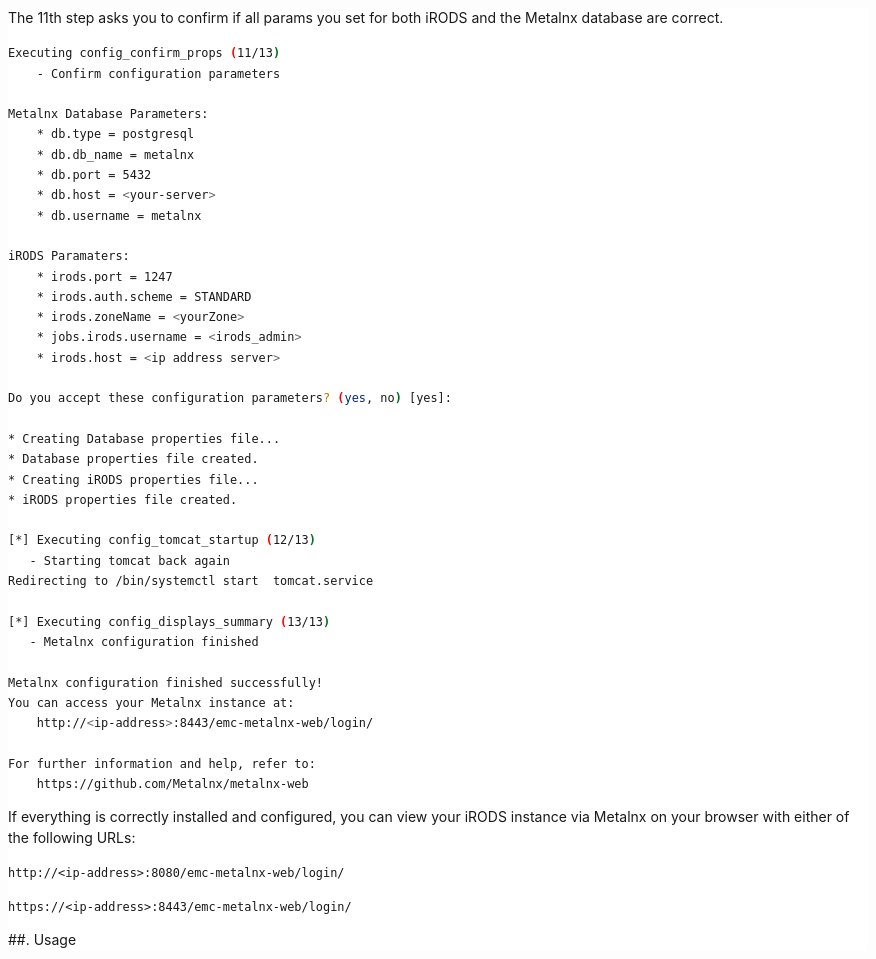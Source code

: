 The 11th step asks you to confirm if all params you set for both iRODS and the Metalnx database are correct.

```sh
Executing config_confirm_props (11/13)
    - Confirm configuration parameters

Metalnx Database Parameters:
    * db.type = postgresql
    * db.db_name = metalnx
    * db.port = 5432
    * db.host = <your-server>
    * db.username = metalnx

iRODS Paramaters:
    * irods.port = 1247
    * irods.auth.scheme = STANDARD
    * irods.zoneName = <yourZone>
    * jobs.irods.username = <irods_admin>
    * irods.host = <ip address server>

Do you accept these configuration parameters? (yes, no) [yes]:

* Creating Database properties file...
* Database properties file created.
* Creating iRODS properties file...
* iRODS properties file created.

[*] Executing config_tomcat_startup (12/13)
   - Starting tomcat back again
Redirecting to /bin/systemctl start  tomcat.service

[*] Executing config_displays_summary (13/13)
   - Metalnx configuration finished

Metalnx configuration finished successfully!
You can access your Metalnx instance at:
    http://<ip-address>:8443/emc-metalnx-web/login/

For further information and help, refer to:
    https://github.com/Metalnx/metalnx-web
```

If everything is correctly installed and configured, you can view your iRODS instance via Metalnx on your browser with either of the following URLs:
```
http://<ip-address>:8080/emc-metalnx-web/login/
```
```
https://<ip-address>:8443/emc-metalnx-web/login/
```

##. Usage
